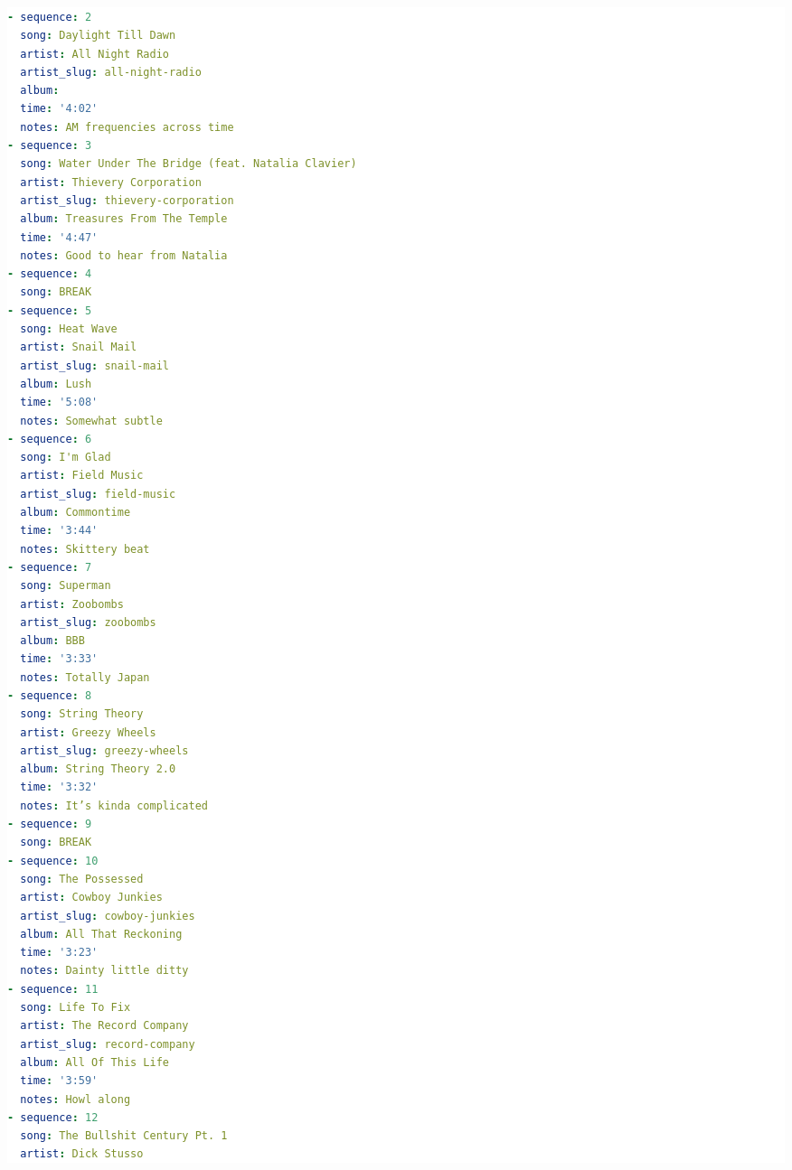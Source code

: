 ```yaml
- sequence: 2
  song: Daylight Till Dawn
  artist: All Night Radio
  artist_slug: all-night-radio
  album:
  time: '4:02'
  notes: AM frequencies across time
- sequence: 3
  song: Water Under The Bridge (feat. Natalia Clavier)
  artist: Thievery Corporation
  artist_slug: thievery-corporation
  album: Treasures From The Temple
  time: '4:47'
  notes: Good to hear from Natalia
- sequence: 4
  song: BREAK
- sequence: 5
  song: Heat Wave
  artist: Snail Mail
  artist_slug: snail-mail
  album: Lush
  time: '5:08'
  notes: Somewhat subtle
- sequence: 6
  song: I'm Glad
  artist: Field Music
  artist_slug: field-music
  album: Commontime
  time: '3:44'
  notes: Skittery beat
- sequence: 7
  song: Superman
  artist: Zoobombs
  artist_slug: zoobombs
  album: BBB
  time: '3:33'
  notes: Totally Japan
- sequence: 8
  song: String Theory
  artist: Greezy Wheels
  artist_slug: greezy-wheels
  album: String Theory 2.0
  time: '3:32'
  notes: It’s kinda complicated
- sequence: 9
  song: BREAK
- sequence: 10
  song: The Possessed
  artist: Cowboy Junkies
  artist_slug: cowboy-junkies
  album: All That Reckoning
  time: '3:23'
  notes: Dainty little ditty
- sequence: 11
  song: Life To Fix
  artist: The Record Company
  artist_slug: record-company
  album: All Of This Life
  time: '3:59'
  notes: Howl along
- sequence: 12
  song: The Bullshit Century Pt. 1
  artist: Dick Stusso
```